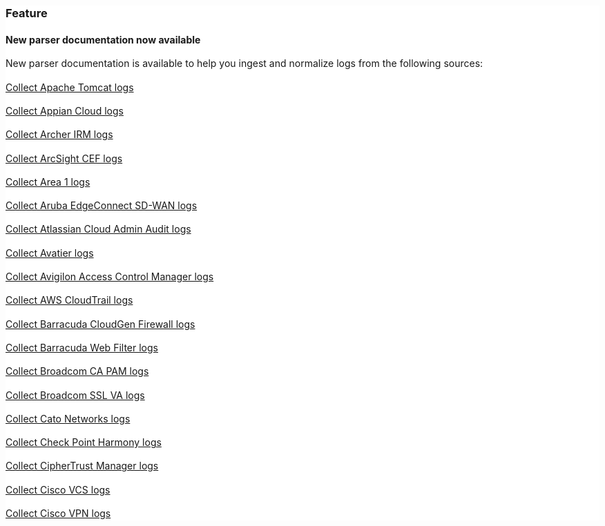 ### Feature

**New parser documentation now available**

New parser documentation is available to help you ingest and normalize logs from the following sources:

[Collect Apache Tomcat logs](https://cloud.google.com/chronicle/docs/ingestion/default-parsers/tomcat)

[Collect Appian Cloud logs](https://cloud.google.com/chronicle/docs/ingestion/default-parsers/appian-cloud)

[Collect Archer IRM logs](https://cloud.google.com/chronicle/docs/ingestion/default-parsers/archer-irm)

[Collect ArcSight CEF logs](https://cloud.google.com/chronicle/docs/ingestion/default-parsers/arcsight-cef)

[Collect Area 1 logs](https://cloud.google.com/chronicle/docs/ingestion/default-parsers/area1)

[Collect Aruba EdgeConnect SD-WAN logs](https://cloud.google.com/chronicle/docs/ingestion/default-parsers/aruba)

[Collect Atlassian Cloud Admin Audit logs](https://cloud.google.com/chronicle/docs/ingestion/default-parsers/atlassian-audit)

[Collect Avatier logs](https://cloud.google.com/chronicle/docs/ingestion/default-parsers/avatier)

[Collect Avigilon Access Control Manager logs](https://cloud.google.com/chronicle/docs/ingestion/default-parsers/avigilon-access-logs)

[Collect AWS CloudTrail logs](https://cloud.google.com/chronicle/docs/ingestion/default-parsers/ingest-aws-logs-into-chronicle)

[Collect Barracuda CloudGen Firewall logs](https://cloud.google.com/chronicle/docs/ingestion/default-parsers/barracuda-cloudgen-firewall)

[Collect Barracuda Web Filter logs](https://cloud.google.com/chronicle/docs/ingestion/default-parsers/barracuda-webfilter)

[Collect Broadcom CA PAM logs](https://cloud.google.com/chronicle/docs/ingestion/default-parsers/broadcom-ca-pam)

[Collect Broadcom SSL VA logs](https://cloud.google.com/chronicle/docs/ingestion/default-parsers/broadcom-ssl-va)

[Collect Cato Networks logs](https://cloud.google.com/chronicle/docs/ingestion/default-parsers/cato-networks)

[Collect Check Point Harmony logs](https://cloud.google.com/chronicle/docs/ingestion/default-parsers/checkpoint-harmony)

[Collect CipherTrust Manager logs](https://cloud.google.com/chronicle/docs/ingestion/default-parsers/ciphertrust-manager)

[Collect Cisco VCS logs](https://cloud.google.com/chronicle/docs/ingestion/default-parsers/cisco-vcs)

[Collect Cisco VPN logs](https://cloud.google.com/chronicle/docs/ingestion/default-parsers/cisco-vpn)
